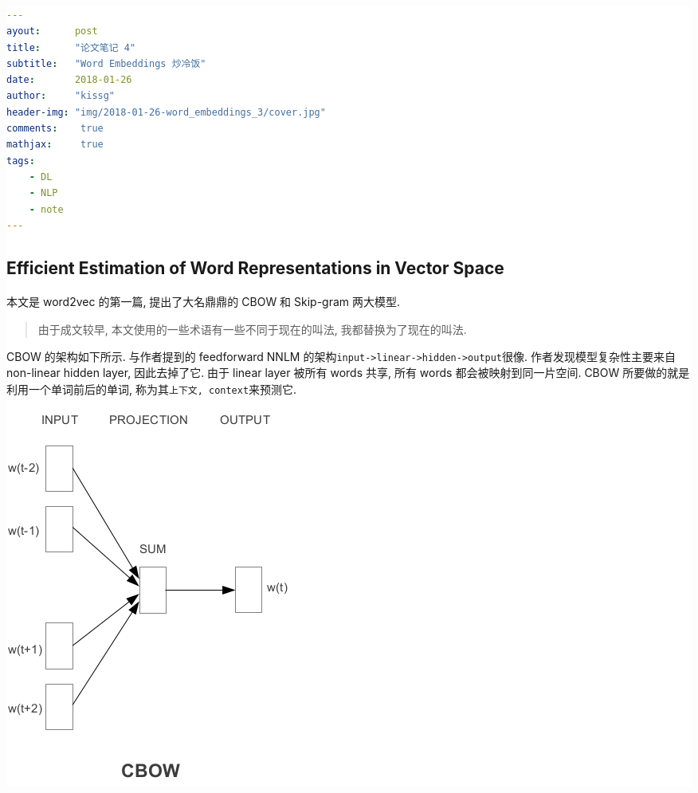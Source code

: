 ```yaml
---
ayout:	    post
title:      "论文笔记 4"
subtitle:   "Word Embeddings 炒冷饭"
date:       2018-01-26
author:     "kissg"
header-img: "img/2018-01-26-word_embeddings_3/cover.jpg"
comments:    true
mathjax:     true
tags:
    - DL
    - NLP
    - note
---
```


## Efficient Estimation of Word Representations in Vector Space

本文是 word2vec 的第一篇, 提出了大名鼎鼎的 CBOW 和 Skip-gram 两大模型.

> 由于成文较早, 本文使用的一些术语有一些不同于现在的叫法, 我都替换为了现在的叫法.

CBOW 的架构如下所示. 与作者提到的 feedforward NNLM 的架构`input->linear->hidden->output`很像. 作者发现模型复杂性主要来自 non-linear hidden layer, 因此去掉了它. 由于 linear layer 被所有 words 共享, 所有 words 都会被映射到同一片空间. CBOW 所要做的就是利用一个单词前后的单词, 称为其`上下文, context`来预测它.

![CBOW_architecture.png](/img/2018-01-26-word_embeddings_3/CBOW_architecture.png)
